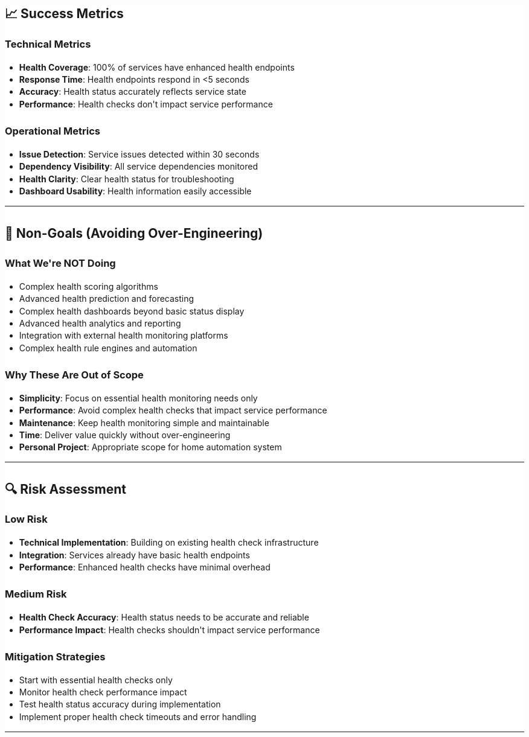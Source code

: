 
## 📈 Success Metrics

### Technical Metrics
- **Health Coverage**: 100% of services have enhanced health endpoints
- **Response Time**: Health endpoints respond in <5 seconds
- **Accuracy**: Health status accurately reflects service state
- **Performance**: Health checks don't impact service performance

### Operational Metrics
- **Issue Detection**: Service issues detected within 30 seconds
- **Dependency Visibility**: All service dependencies monitored
- **Health Clarity**: Clear health status for troubleshooting
- **Dashboard Usability**: Health information easily accessible

---

## 🚫 Non-Goals (Avoiding Over-Engineering)

### What We're NOT Doing
- Complex health scoring algorithms
- Advanced health prediction and forecasting
- Complex health dashboards beyond basic status display
- Advanced health analytics and reporting
- Integration with external health monitoring platforms
- Complex health rule engines and automation

### Why These Are Out of Scope
- **Simplicity**: Focus on essential health monitoring needs only
- **Performance**: Avoid complex health checks that impact service performance
- **Maintenance**: Keep health monitoring simple and maintainable
- **Time**: Deliver value quickly without over-engineering
- **Personal Project**: Appropriate scope for home automation system

---

## 🔍 Risk Assessment

### Low Risk
- **Technical Implementation**: Building on existing health check infrastructure
- **Integration**: Services already have basic health endpoints
- **Performance**: Enhanced health checks have minimal overhead

### Medium Risk
- **Health Check Accuracy**: Health status needs to be accurate and reliable
- **Performance Impact**: Health checks shouldn't impact service performance

### Mitigation Strategies
- Start with essential health checks only
- Monitor health check performance impact
- Test health status accuracy during implementation
- Implement proper health check timeouts and error handling

---